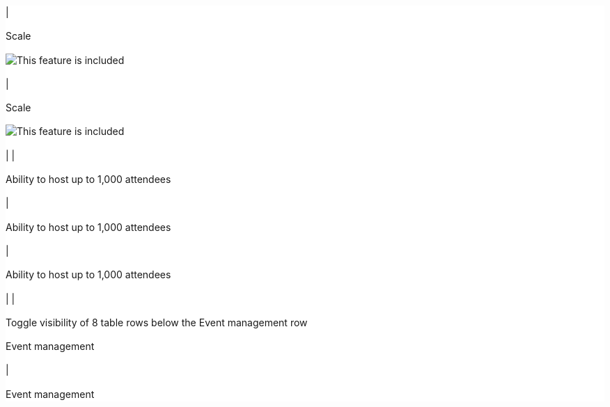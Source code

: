 



 | 

Scale

![This feature is included](https://cdn-dynmedia-1.microsoft.com/is/image/microsoftcorp/Icon_Check_35x30_RE2ohWZ?resMode=sharp2&op_usm=1.5,0.65,15,0&wid=16&hei=16&qlt=100&fmt=png-alpha&fit=constrain)







 | 

Scale

![This feature is included](https://cdn-dynmedia-1.microsoft.com/is/image/microsoftcorp/Icon_Check_35x30_RE2ohWZ?resMode=sharp2&op_usm=1.5,0.65,15,0&wid=16&hei=16&qlt=100&fmt=png-alpha&fit=constrain)







 |
| 

Ability to host up to 1,000 attendees







 | 

Ability to host up to 1,000 attendees

 | 

Ability to host up to 1,000 attendees

 |
| 

Toggle visibility of 8 table rows below the Event management row

Event management







 | 

Event management
